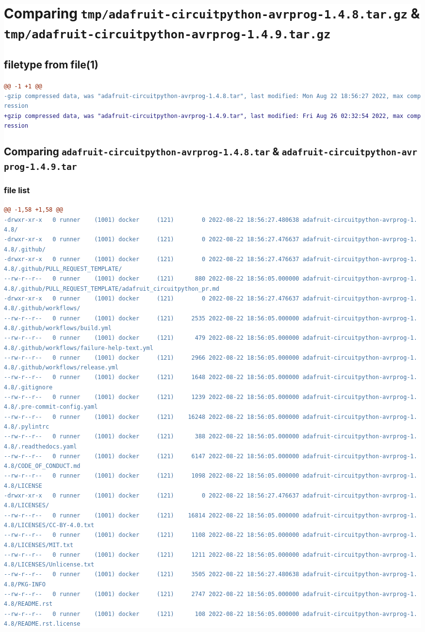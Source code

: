 # Comparing `tmp/adafruit-circuitpython-avrprog-1.4.8.tar.gz` & `tmp/adafruit-circuitpython-avrprog-1.4.9.tar.gz`

## filetype from file(1)

```diff
@@ -1 +1 @@
-gzip compressed data, was "adafruit-circuitpython-avrprog-1.4.8.tar", last modified: Mon Aug 22 18:56:27 2022, max compression
+gzip compressed data, was "adafruit-circuitpython-avrprog-1.4.9.tar", last modified: Fri Aug 26 02:32:54 2022, max compression
```

## Comparing `adafruit-circuitpython-avrprog-1.4.8.tar` & `adafruit-circuitpython-avrprog-1.4.9.tar`

### file list

```diff
@@ -1,58 +1,58 @@
-drwxr-xr-x   0 runner    (1001) docker     (121)        0 2022-08-22 18:56:27.480638 adafruit-circuitpython-avrprog-1.4.8/
-drwxr-xr-x   0 runner    (1001) docker     (121)        0 2022-08-22 18:56:27.476637 adafruit-circuitpython-avrprog-1.4.8/.github/
-drwxr-xr-x   0 runner    (1001) docker     (121)        0 2022-08-22 18:56:27.476637 adafruit-circuitpython-avrprog-1.4.8/.github/PULL_REQUEST_TEMPLATE/
--rw-r--r--   0 runner    (1001) docker     (121)      880 2022-08-22 18:56:05.000000 adafruit-circuitpython-avrprog-1.4.8/.github/PULL_REQUEST_TEMPLATE/adafruit_circuitpython_pr.md
-drwxr-xr-x   0 runner    (1001) docker     (121)        0 2022-08-22 18:56:27.476637 adafruit-circuitpython-avrprog-1.4.8/.github/workflows/
--rw-r--r--   0 runner    (1001) docker     (121)     2535 2022-08-22 18:56:05.000000 adafruit-circuitpython-avrprog-1.4.8/.github/workflows/build.yml
--rw-r--r--   0 runner    (1001) docker     (121)      479 2022-08-22 18:56:05.000000 adafruit-circuitpython-avrprog-1.4.8/.github/workflows/failure-help-text.yml
--rw-r--r--   0 runner    (1001) docker     (121)     2966 2022-08-22 18:56:05.000000 adafruit-circuitpython-avrprog-1.4.8/.github/workflows/release.yml
--rw-r--r--   0 runner    (1001) docker     (121)     1648 2022-08-22 18:56:05.000000 adafruit-circuitpython-avrprog-1.4.8/.gitignore
--rw-r--r--   0 runner    (1001) docker     (121)     1239 2022-08-22 18:56:05.000000 adafruit-circuitpython-avrprog-1.4.8/.pre-commit-config.yaml
--rw-r--r--   0 runner    (1001) docker     (121)    16248 2022-08-22 18:56:05.000000 adafruit-circuitpython-avrprog-1.4.8/.pylintrc
--rw-r--r--   0 runner    (1001) docker     (121)      388 2022-08-22 18:56:05.000000 adafruit-circuitpython-avrprog-1.4.8/.readthedocs.yaml
--rw-r--r--   0 runner    (1001) docker     (121)     6147 2022-08-22 18:56:05.000000 adafruit-circuitpython-avrprog-1.4.8/CODE_OF_CONDUCT.md
--rw-r--r--   0 runner    (1001) docker     (121)     1098 2022-08-22 18:56:05.000000 adafruit-circuitpython-avrprog-1.4.8/LICENSE
-drwxr-xr-x   0 runner    (1001) docker     (121)        0 2022-08-22 18:56:27.476637 adafruit-circuitpython-avrprog-1.4.8/LICENSES/
--rw-r--r--   0 runner    (1001) docker     (121)    16814 2022-08-22 18:56:05.000000 adafruit-circuitpython-avrprog-1.4.8/LICENSES/CC-BY-4.0.txt
--rw-r--r--   0 runner    (1001) docker     (121)     1108 2022-08-22 18:56:05.000000 adafruit-circuitpython-avrprog-1.4.8/LICENSES/MIT.txt
--rw-r--r--   0 runner    (1001) docker     (121)     1211 2022-08-22 18:56:05.000000 adafruit-circuitpython-avrprog-1.4.8/LICENSES/Unlicense.txt
--rw-r--r--   0 runner    (1001) docker     (121)     3505 2022-08-22 18:56:27.480638 adafruit-circuitpython-avrprog-1.4.8/PKG-INFO
--rw-r--r--   0 runner    (1001) docker     (121)     2747 2022-08-22 18:56:05.000000 adafruit-circuitpython-avrprog-1.4.8/README.rst
--rw-r--r--   0 runner    (1001) docker     (121)      108 2022-08-22 18:56:05.000000 adafruit-circuitpython-avrprog-1.4.8/README.rst.license
```